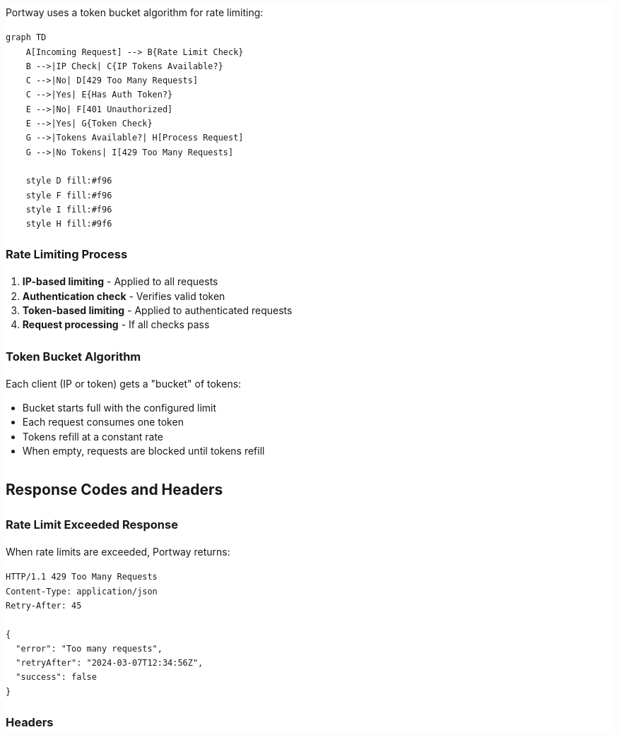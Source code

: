 Portway uses a token bucket algorithm for rate limiting:

```mermaid
graph TD
    A[Incoming Request] --> B{Rate Limit Check}
    B -->|IP Check| C{IP Tokens Available?}
    C -->|No| D[429 Too Many Requests]
    C -->|Yes| E{Has Auth Token?}
    E -->|No| F[401 Unauthorized]
    E -->|Yes| G{Token Check}
    G -->|Tokens Available?| H[Process Request]
    G -->|No Tokens| I[429 Too Many Requests]
    
    style D fill:#f96
    style F fill:#f96
    style I fill:#f96
    style H fill:#9f6
```

### Rate Limiting Process

1. **IP-based limiting** - Applied to all requests
2. **Authentication check** - Verifies valid token
3. **Token-based limiting** - Applied to authenticated requests
4. **Request processing** - If all checks pass

### Token Bucket Algorithm

Each client (IP or token) gets a "bucket" of tokens:
- Bucket starts full with the configured limit
- Each request consumes one token
- Tokens refill at a constant rate
- When empty, requests are blocked until tokens refill

## Response Codes and Headers

### Rate Limit Exceeded Response

When rate limits are exceeded, Portway returns:

```http
HTTP/1.1 429 Too Many Requests
Content-Type: application/json
Retry-After: 45

{
  "error": "Too many requests",
  "retryAfter": "2024-03-07T12:34:56Z",
  "success": false
}
```

### Headers
